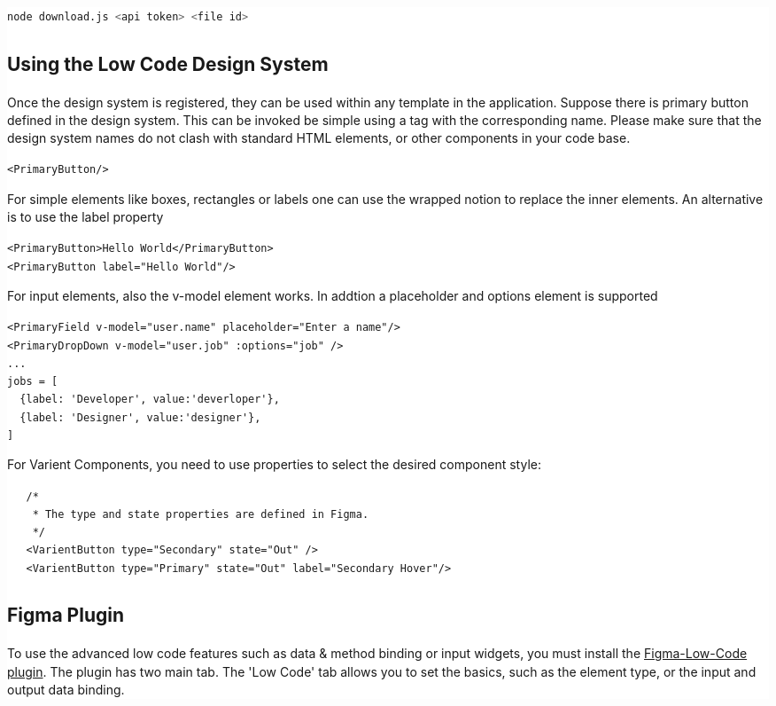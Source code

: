
```bash
node download.js <api token> <file id>
```



## Using the Low Code Design System

Once the design system is registered, they can be used within any template in the application. Suppose there is primary button defined in the design system.
This can be invoked be simple using a tag with the corresponding name. Please make sure that the design system names do not clash with standard HTML elements, or other
components in your code base.

```vue
<PrimaryButton/>
```

For simple elements like boxes, rectangles or labels one can use the wrapped notion to replace the inner elements. An alternative is to use the label property

```vue
<PrimaryButton>Hello World</PrimaryButton>
<PrimaryButton label="Hello World"/>
```

For input elements, also the v-model element works. In addtion a placeholder and options element is supported

```vue
<PrimaryField v-model="user.name" placeholder="Enter a name"/>
<PrimaryDropDown v-model="user.job" :options="job" />
...
jobs = [
  {label: 'Developer', value:'deverloper'},
  {label: 'Designer', value:'designer'},
]

```


For Varient Components, you need to use properties to select the desired component style:

```vue
   /*
    * The type and state properties are defined in Figma.
    */
   <VarientButton type="Secondary" state="Out" />
   <VarientButton type="Primary" state="Out" label="Secondary Hover"/>

```


## Figma Plugin

To use the advanced low code features such as data & method binding or input widgets, you must install the  [Figma-Low-Code plugin](https://www.figma.com/community/plugin/858477504263032980/Figma-Low-Code).
The plugin has two main tab. The 'Low Code' tab allows you to set the basics, such as the element type, or the input and output data binding.
